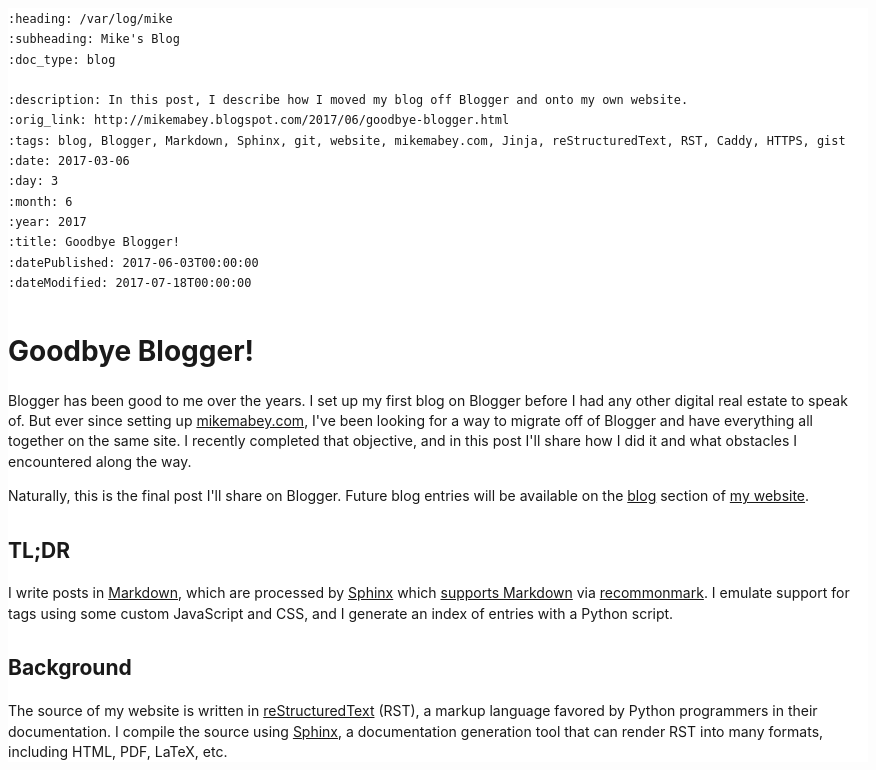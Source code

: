 ```{eval-rst}
:heading: /var/log/mike
:subheading: Mike's Blog
:doc_type: blog

:description: In this post, I describe how I moved my blog off Blogger and onto my own website.
:orig_link: http://mikemabey.blogspot.com/2017/06/goodbye-blogger.html
:tags: blog, Blogger, Markdown, Sphinx, git, website, mikemabey.com, Jinja, reStructuredText, RST, Caddy, HTTPS, gist
:date: 2017-03-06
:day: 3
:month: 6
:year: 2017
:title: Goodbye Blogger!
:datePublished: 2017-06-03T00:00:00
:dateModified: 2017-07-18T00:00:00
```
# Goodbye Blogger!

Blogger has been good to me over the years. I set up my first blog on Blogger before I had any other digital real estate
to speak of. But ever since setting up [mikemabey.com](https://mikemabey.com), I've been looking for a way to migrate
off of Blogger and have everything all together on the same site. I recently completed that objective, and in this post
I'll share how I did it and what obstacles I encountered along the way.

Naturally, this is the final post I'll share on Blogger. Future blog entries will be available on the
[blog](https://blog.mikemabey.com) section of [my website](https://mikemabey.com).


## TL;DR

I write posts in [Markdown](https://daringfireball.net/projects/markdown/), which are processed by
[Sphinx](http://www.sphinx-doc.org/) which [supports Markdown](http://www.sphinx-doc.org/en/stable/markdown.html) via
[recommonmark](http://recommonmark.readthedocs.io/en/latest/index.html). I emulate support for tags using some custom
JavaScript and CSS, and I generate an index of entries with a Python script.


## Background

The source of my website is written in [reStructuredText](http://docutils.sourceforge.net/docs/user/rst/quickref.html)
(RST), a markup language favored by Python programmers in their documentation. I compile the source using
[Sphinx](http://www.sphinx-doc.org/), a documentation generation tool that can render RST into many formats, including
HTML, PDF, LaTeX, etc.
